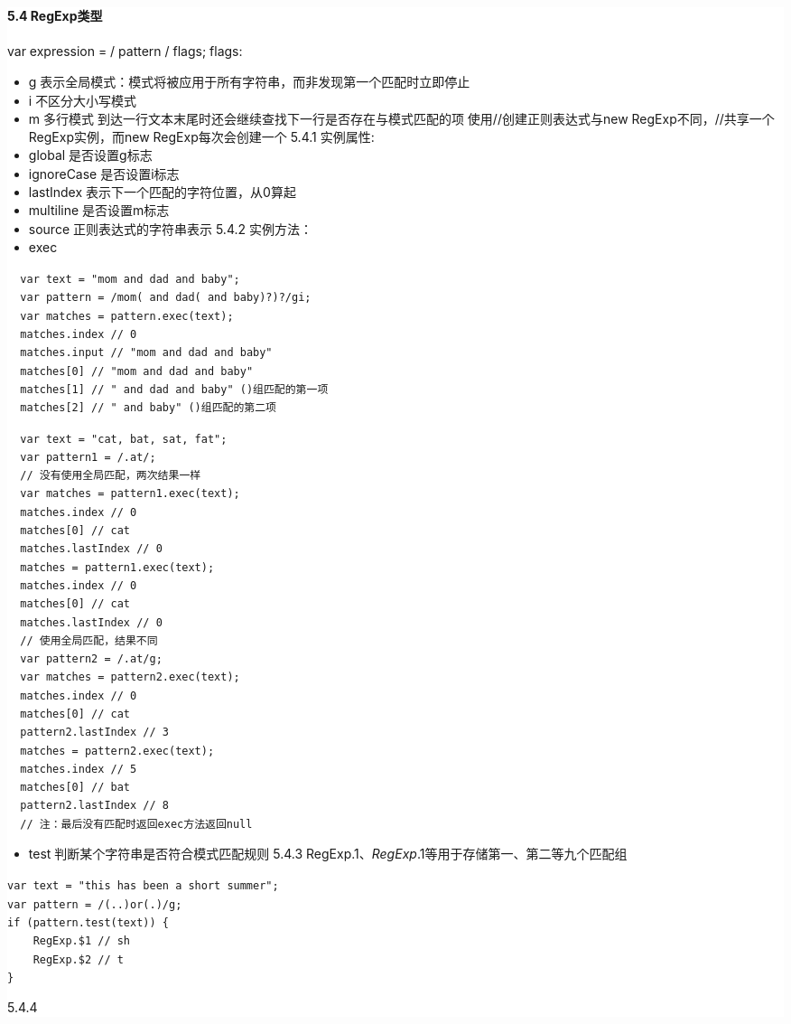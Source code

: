 #### 5.4 RegExp类型
var expression = / pattern / flags;
flags:
  - g 表示全局模式：模式将被应用于所有字符串，而非发现第一个匹配时立即停止
  - i 不区分大小写模式
  - m 多行模式 到达一行文本末尾时还会继续查找下一行是否存在与模式匹配的项
使用//创建正则表达式与new RegExp不同，//共享一个RegExp实例，而new RegExp每次会创建一个
5.4.1 
实例属性:
  - global 是否设置g标志
  - ignoreCase 是否设置i标志
  - lastIndex 表示下一个匹配的字符位置，从0算起
  - multiline 是否设置m标志
  - source 正则表达式的字符串表示
5.4.2
实例方法：
  - exec
```
  var text = "mom and dad and baby";
  var pattern = /mom( and dad( and baby)?)?/gi;
  var matches = pattern.exec(text);
  matches.index // 0
  matches.input // "mom and dad and baby"
  matches[0] // "mom and dad and baby"
  matches[1] // " and dad and baby" ()组匹配的第一项
  matches[2] // " and baby" ()组匹配的第二项
```
```
  var text = "cat, bat, sat, fat";
  var pattern1 = /.at/;
  // 没有使用全局匹配，两次结果一样
  var matches = pattern1.exec(text);
  matches.index // 0
  matches[0] // cat
  matches.lastIndex // 0
  matches = pattern1.exec(text);
  matches.index // 0
  matches[0] // cat
  matches.lastIndex // 0
  // 使用全局匹配，结果不同
  var pattern2 = /.at/g;
  var matches = pattern2.exec(text);
  matches.index // 0
  matches[0] // cat
  pattern2.lastIndex // 3
  matches = pattern2.exec(text);
  matches.index // 5
  matches[0] // bat
  pattern2.lastIndex // 8
  // 注：最后没有匹配时返回exec方法返回null
```
  - test
  判断某个字符串是否符合模式匹配规则
5.4.3
RegExp.$1、RegExp.$1等用于存储第一、第二等九个匹配组
```
var text = "this has been a short summer";
var pattern = /(..)or(.)/g;
if (pattern.test(text)) {
    RegExp.$1 // sh
    RegExp.$2 // t
}
```
5.4.4